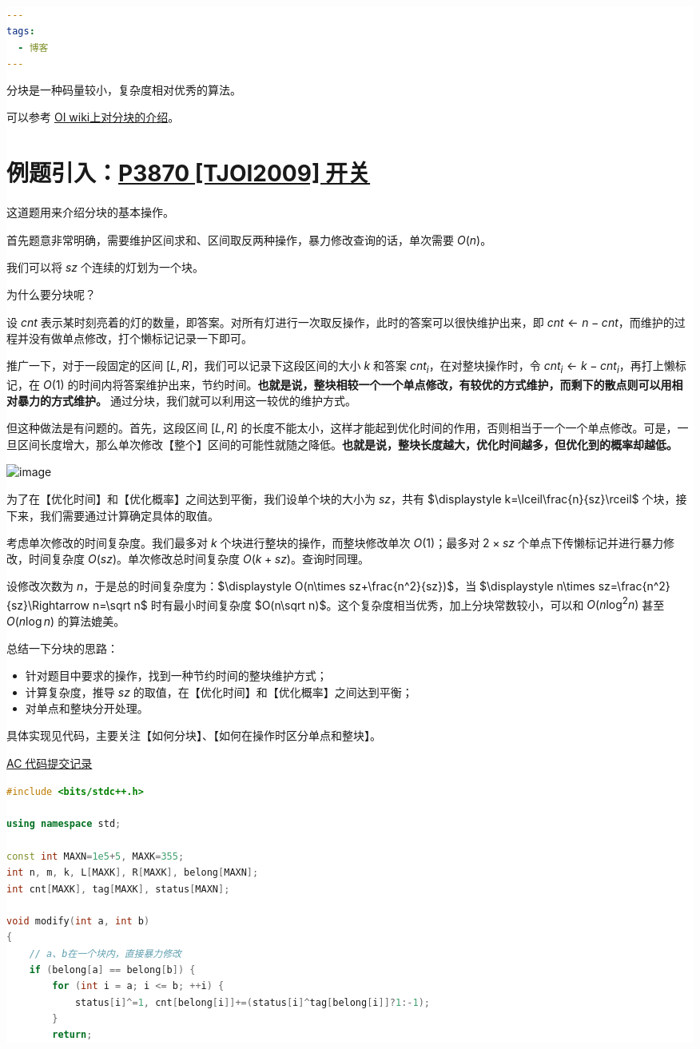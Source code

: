 ```yaml
---
tags:
  - 博客
---
```

分块是一种码量较小，复杂度相对优秀的算法。

可以参考 [OI wiki上对分块的介绍](https://oi-wiki.org/ds/decompose/)。

# 例题引入：[P3870 [TJOI2009] 开关](https://www.luogu.com.cn/problem/P3870)

这道题用来介绍分块的基本操作。

首先题意非常明确，需要维护区间求和、区间取反两种操作，暴力修改查询的话，单次需要 $O(n)$。

我们可以将 $sz$ 个连续的灯划为一个块。

为什么要分块呢？

设 $cnt$ 表示某时刻亮着的灯的数量，即答案。对所有灯进行一次取反操作，此时的答案可以很快维护出来，即 $cnt\leftarrow n-cnt$，而维护的过程并没有做单点修改，打个懒标记记录一下即可。

推广一下，对于一段固定的区间 $[L,R]$，我们可以记录下这段区间的大小 $k$ 和答案 $cnt_i$，在对整块操作时，令 $cnt_i\leftarrow k-cnt_i$，再打上懒标记，在 $O(1)$ 的时间内将答案维护出来，节约时间。**也就是说，整块相较一个一个单点修改，有较优的方式维护，而剩下的散点则可以用相对暴力的方式维护。** 通过分块，我们就可以利用这一较优的维护方式。

但这种做法是有问题的。首先，这段区间 $[L,R]$ 的长度不能太小，这样才能起到优化时间的作用，否则相当于一个一个单点修改。可是，一旦区间长度增大，那么单次修改【整个】区间的可能性就随之降低。**也就是说，整块长度越大，优化时间越多，但优化到的概率却越低。**

![image](https://img2023.cnblogs.com/blog/3216291/202311/3216291-20231117210209932-1028724340.png)

为了在【优化时间】和【优化概率】之间达到平衡，我们设单个块的大小为 $sz$，共有 $\displaystyle k=\lceil\frac{n}{sz}\rceil$ 个块，接下来，我们需要通过计算确定具体的取值。

考虑单次修改的时间复杂度。我们最多对 $k$ 个块进行整块的操作，而整块修改单次 $O(1)$；最多对 $2\times sz$ 个单点下传懒标记并进行暴力修改，时间复杂度 $O(sz)$。单次修改总时间复杂度 $O(k+sz)$。查询时同理。

设修改次数为 $n$，于是总的时间复杂度为：$\displaystyle O(n\times sz+\frac{n^2}{sz})$，当 $\displaystyle n\times sz=\frac{n^2}{sz}\Rightarrow n=\sqrt n$ 时有最小时间复杂度 $O(n\sqrt n)$。这个复杂度相当优秀，加上分块常数较小，可以和 $O(n\log^2 n)$ 甚至 $O(n\log n)$ 的算法媲美。

总结一下分块的思路：

- 针对题目中要求的操作，找到一种节约时间的整块维护方式；
- 计算复杂度，推导 $sz$ 的取值，在【优化时间】和【优化概率】之间达到平衡；
- 对单点和整块分开处理。

具体实现见代码，主要关注【如何分块】、【如何在操作时区分单点和整块】。

[AC 代码提交记录](https://www.luogu.com.cn/record/103294603)

```cpp
#include <bits/stdc++.h>

using namespace std;

const int MAXN=1e5+5, MAXK=355;
int n, m, k, L[MAXK], R[MAXK], belong[MAXN];
int cnt[MAXK], tag[MAXK], status[MAXN];

void modify(int a, int b)
{
	// a、b在一个块内，直接暴力修改
	if (belong[a] == belong[b]) {
		for (int i = a; i <= b; ++i) {
			status[i]^=1, cnt[belong[i]]+=(status[i]^tag[belong[i]]?1:-1);
		}
		return;
```